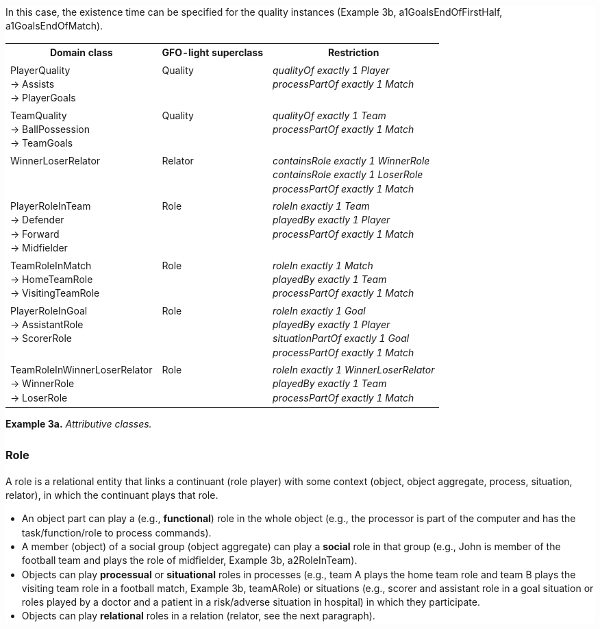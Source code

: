 In this case, the existence time can be specified for the quality instances (Example 3b, a1GoalsEndOfFirstHalf, a1GoalsEndOfMatch).

<table>
    <tr><th>Domain class</th><th>GFO-light superclass</th><th>Restriction</th></tr>
    <tr><td>PlayerQuality</br>
			→ Assists</br>
			→ PlayerGoals</td><td>Quality</td><td><i>qualityOf exactly 1 Player</br>
													 processPartOf exactly 1 Match</i></td></tr>
    <tr><td>TeamQuality</br>
			→ BallPossession</br>
			→ TeamGoals</td><td>Quality</td><td><i>qualityOf exactly 1 Team</br>
												   processPartOf exactly 1 Match</i></td></tr>
    <tr><td>WinnerLoserRelator</td><td>Relator</td><td><i>containsRole exactly 1 WinnerRole</br>
														  containsRole exactly 1 LoserRole</br>
														  processPartOf exactly 1 Match</i></td></tr>
    <tr><td>PlayerRoleInTeam</br>
			→ Defender</br>
			→ Forward</br>
			→ Midfielder</td><td>Role</td><td><i>roleIn exactly 1 Team</br>
															   playedBy exactly 1 Player</br>
															   processPartOf exactly 1 Match</i></td></tr>
    <tr><td>TeamRoleInMatch</br>
			→ HomeTeamRole</br>
			→ VisitingTeamRole</td><td>Role</td><td><i>roleIn exactly 1 Match</br>
																 playedBy exactly 1 Team</br>
																 processPartOf exactly 1 Match</i></td></tr>
    <tr><td>PlayerRoleInGoal</br>
			→ AssistantRole</br>
			→ ScorerRole</td><td>Role</td><td><i>roleIn exactly 1 Goal</br>
															playedBy exactly 1 Player</br>
															situationPartOf exactly 1 Goal</br>
															processPartOf exactly 1 Match</i></td></tr>
    <tr><td>TeamRoleInWinnerLoserRelator</br>
			→ WinnerRole</br>
			→ LoserRole</td><td>Role</td><td><i>roleIn exactly 1 WinnerLoserRelator</br>
														  playedBy exactly 1 Team</br>
														  processPartOf exactly 1 Match</i></td></tr>
</table>

**Example 3a.** *Attributive classes.*

### Role

A role is a relational entity that links a continuant (role player) with some context (object, object aggregate, process, situation, relator), in which the continuant plays that role. 
- An object part can play a (e.g., **functional**) role in the whole object (e.g., the processor is part of the computer and has the task/function/role to process commands).
- A member (object) of a social group (object aggregate) can play a **social** role in that group (e.g., John is member of the football team and plays the role of midfielder, Example 3b, a2RoleInTeam).
- Objects can play **processual** or **situational** roles in processes (e.g., team A plays the home team role and team B plays the visiting team role in a football match, Example 3b, teamARole) or situations (e.g., scorer and assistant role in a goal situation or roles played by a doctor and a patient in a risk/adverse situation in hospital) in which they participate. 
- Objects can play **relational** roles in a relation (relator, see the next paragraph).
